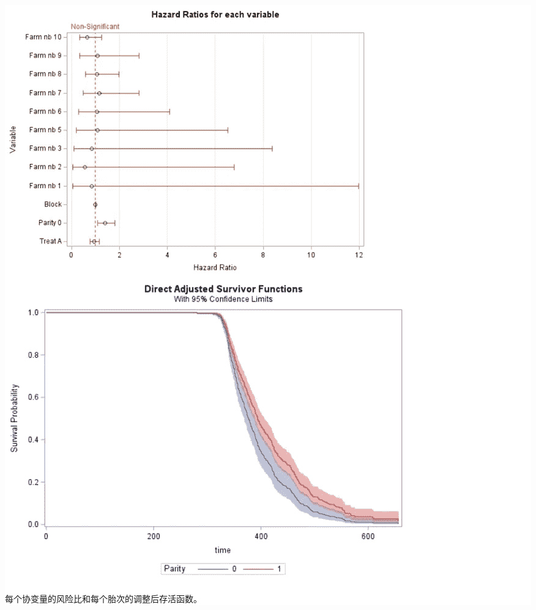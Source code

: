 ![](img/07da20618bc8084a07eb43319f92b101.png)![](img/824cea0e00dc7c3b3657895fa7a7d499.png)

每个协变量的风险比和每个胎次的调整后存活函数。
